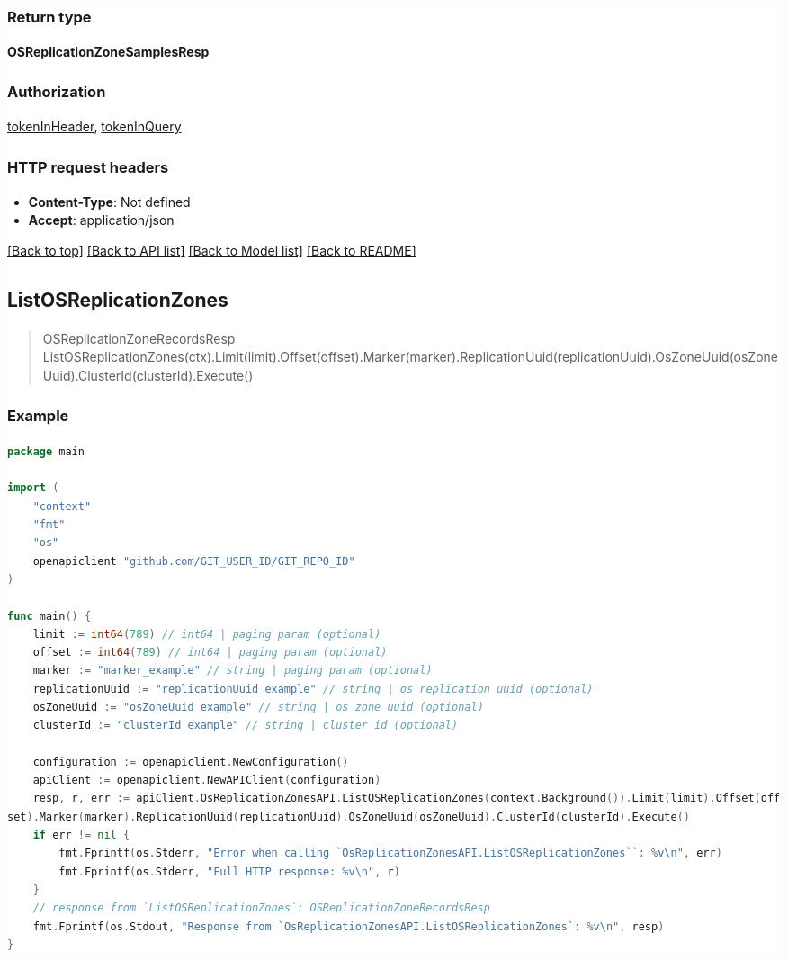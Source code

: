 ### Return type

[**OSReplicationZoneSamplesResp**](OSReplicationZoneSamplesResp.md)

### Authorization

[tokenInHeader](../README.md#tokenInHeader), [tokenInQuery](../README.md#tokenInQuery)

### HTTP request headers

- **Content-Type**: Not defined
- **Accept**: application/json

[[Back to top]](#) [[Back to API list]](../README.md#documentation-for-api-endpoints)
[[Back to Model list]](../README.md#documentation-for-models)
[[Back to README]](../README.md)


## ListOSReplicationZones

> OSReplicationZoneRecordsResp ListOSReplicationZones(ctx).Limit(limit).Offset(offset).Marker(marker).ReplicationUuid(replicationUuid).OsZoneUuid(osZoneUuid).ClusterId(clusterId).Execute()





### Example

```go
package main

import (
	"context"
	"fmt"
	"os"
	openapiclient "github.com/GIT_USER_ID/GIT_REPO_ID"
)

func main() {
	limit := int64(789) // int64 | paging param (optional)
	offset := int64(789) // int64 | paging param (optional)
	marker := "marker_example" // string | paging param (optional)
	replicationUuid := "replicationUuid_example" // string | os replication uuid (optional)
	osZoneUuid := "osZoneUuid_example" // string | os zone uuid (optional)
	clusterId := "clusterId_example" // string | cluster id (optional)

	configuration := openapiclient.NewConfiguration()
	apiClient := openapiclient.NewAPIClient(configuration)
	resp, r, err := apiClient.OsReplicationZonesAPI.ListOSReplicationZones(context.Background()).Limit(limit).Offset(offset).Marker(marker).ReplicationUuid(replicationUuid).OsZoneUuid(osZoneUuid).ClusterId(clusterId).Execute()
	if err != nil {
		fmt.Fprintf(os.Stderr, "Error when calling `OsReplicationZonesAPI.ListOSReplicationZones``: %v\n", err)
		fmt.Fprintf(os.Stderr, "Full HTTP response: %v\n", r)
	}
	// response from `ListOSReplicationZones`: OSReplicationZoneRecordsResp
	fmt.Fprintf(os.Stdout, "Response from `OsReplicationZonesAPI.ListOSReplicationZones`: %v\n", resp)
}
```
